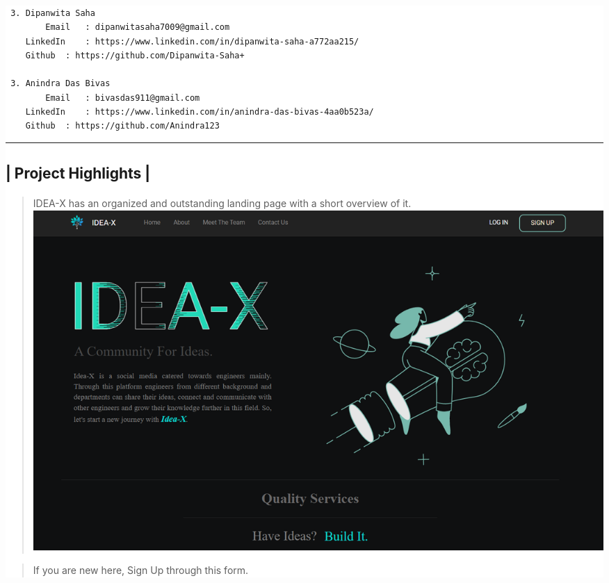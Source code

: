 	 3. Dipanwita Saha
            Email	: dipanwitasaha7009@gmail.com
	    LinkedIn	: https://www.linkedin.com/in/dipanwita-saha-a772aa215/
	    Github	: https://github.com/Dipanwita-Saha+
         
	 3. Anindra Das Bivas
            Email	: bivasdas911@gmail.com
	    LinkedIn	: https://www.linkedin.com/in/anindra-das-bivas-4aa0b523a/
	    Github	: https://github.com/Anindra123


----------------------
| Project Highlights |
----------------------

> IDEA-X has an organized and outstanding landing page with a short overview of it.
![LANDING_PAGE!](README_IMAGE/landing_page.png)

> If you are new here, Sign Up through this form.